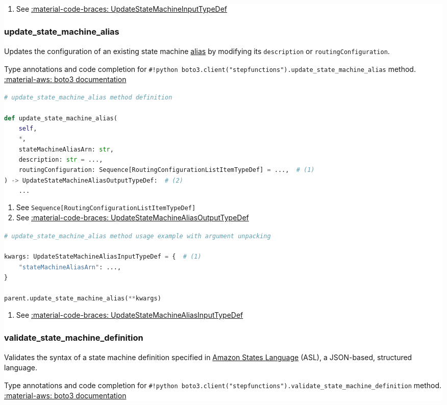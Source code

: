 1. See [:material-code-braces: UpdateStateMachineInputTypeDef](./type_defs.md#updatestatemachineinputtypedef)

### update\_state\_machine\_alias

Updates the configuration of an existing state machine <a
href="https://docs.aws.amazon.com/step-functions/latest/dg/concepts-state-machine-alias.html">alias</a>
by modifying its <code>description</code> or <code>routingConfiguration</code>.

Type annotations and code completion for `#!python boto3.client("stepfunctions").update_state_machine_alias` method.
[:material-aws: boto3 documentation](https://boto3.amazonaws.com/v1/documentation/api/latest/reference/services/stepfunctions/client/update_state_machine_alias.html)

```python
# update_state_machine_alias method definition

def update_state_machine_alias(
    self,
    *,
    stateMachineAliasArn: str,
    description: str = ...,
    routingConfiguration: Sequence[RoutingConfigurationListItemTypeDef] = ...,  # (1)
) -> UpdateStateMachineAliasOutputTypeDef:  # (2)
    ...
```

1. See `Sequence[RoutingConfigurationListItemTypeDef]`
2. See [:material-code-braces: UpdateStateMachineAliasOutputTypeDef](./type_defs.md#updatestatemachinealiasoutputtypedef)


```python
# update_state_machine_alias method usage example with argument unpacking

kwargs: UpdateStateMachineAliasInputTypeDef = {  # (1)
    "stateMachineAliasArn": ...,
}

parent.update_state_machine_alias(**kwargs)
```

1. See [:material-code-braces: UpdateStateMachineAliasInputTypeDef](./type_defs.md#updatestatemachinealiasinputtypedef)

### validate\_state\_machine\_definition

Validates the syntax of a state machine definition specified in <a
href="https://docs.aws.amazon.com/step-functions/latest/dg/concepts-amazon-states-language.html">Amazon
States Language</a> (ASL), a JSON-based, structured language.

Type annotations and code completion for `#!python boto3.client("stepfunctions").validate_state_machine_definition` method.
[:material-aws: boto3 documentation](https://boto3.amazonaws.com/v1/documentation/api/latest/reference/services/stepfunctions/client/validate_state_machine_definition.html)
